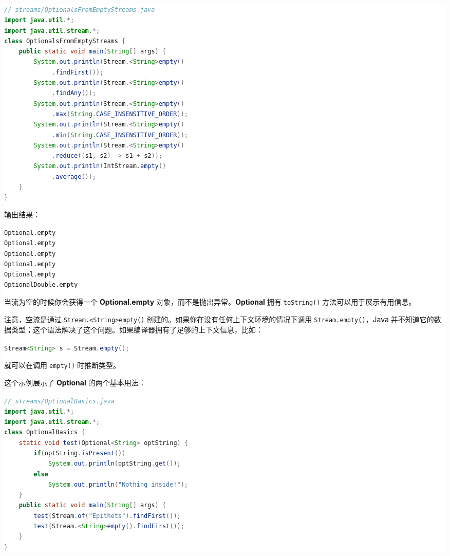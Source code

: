 ```java
// streams/OptionalsFromEmptyStreams.java
import java.util.*;
import java.util.stream.*;
class OptionalsFromEmptyStreams {
    public static void main(String[] args) {
        System.out.println(Stream.<String>empty()
             .findFirst());
        System.out.println(Stream.<String>empty()
             .findAny());
        System.out.println(Stream.<String>empty()
             .max(String.CASE_INSENSITIVE_ORDER));
        System.out.println(Stream.<String>empty()
             .min(String.CASE_INSENSITIVE_ORDER));
        System.out.println(Stream.<String>empty()
             .reduce((s1, s2) -> s1 + s2));
        System.out.println(IntStream.empty()
             .average());
    }
}
```

输出结果：

```
Optional.empty
Optional.empty
Optional.empty
Optional.empty
Optional.empty
OptionalDouble.empty
```

当流为空的时候你会获得一个 **Optional.empty** 对象，而不是抛出异常。**Optional** 拥有 `toString()` 方法可以用于展示有用信息。

注意，空流是通过 `Stream.<String>empty()` 创建的。如果你在没有任何上下文环境的情况下调用 `Stream.empty()`，Java 并不知道它的数据类型；这个语法解决了这个问题。如果编译器拥有了足够的上下文信息，比如：

```java
Stream<String> s = Stream.empty();
```

就可以在调用 `empty()` 时推断类型。

这个示例展示了 **Optional** 的两个基本用法：

```java
// streams/OptionalBasics.java
import java.util.*;
import java.util.stream.*;
class OptionalBasics {
    static void test(Optional<String> optString) {
        if(optString.isPresent())
            System.out.println(optString.get()); 
        else
            System.out.println("Nothing inside!");
    }
    public static void main(String[] args) {
        test(Stream.of("Epithets").findFirst());
        test(Stream.<String>empty().findFirst());
    }
}
```
